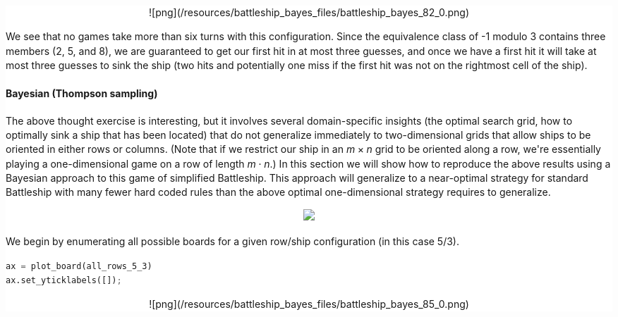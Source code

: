 <center>![png](/resources/battleship_bayes_files/battleship_bayes_82_0.png)</center>


We see that no games take more than six turns with this configuration.  Since the equivalence class of -1 modulo 3 contains three members (2, 5, and 8), we are guaranteed to get our first hit in at most three guesses, and once we have a first hit it will take at most three guesses to sink the ship (two hits and potentially one miss if the first hit was not on the rightmost cell of the ship).

#### Bayesian (Thompson sampling)

The above thought exercise is interesting, but it involves several domain-specific insights (the optimal search grid, how to optimally sink a ship that has been located) that do not generalize immediately to two-dimensional grids that allow ships to be oriented in either rows or columns. (Note that if we restrict our ship in an $m \times n$ grid to be oriented along a row, we're essentially playing a one-dimensional game on a row of length $m \cdot n$.)  In this section we will show how to reproduce the above results using a Bayesian approach to this game of simplified Battleship.  This approach will generalize to a near-optimal strategy for standard Battleship with many fewer hard coded rules than the above optimal one-dimensional strategy requires to generalize.

<center><img src="https://upload.wikimedia.org/wikipedia/commons/thumb/1/18/Bayes%27_Theorem_MMB_01.jpg/1280px-Bayes%27_Theorem_MMB_01.jpg" width=500></center>

We begin by enumerating all possible boards for a given row/ship configuration (in this case 5/3).


```python
ax = plot_board(all_rows_5_3)
ax.set_yticklabels([]);
```


<center>![png](/resources/battleship_bayes_files/battleship_bayes_85_0.png)</center>